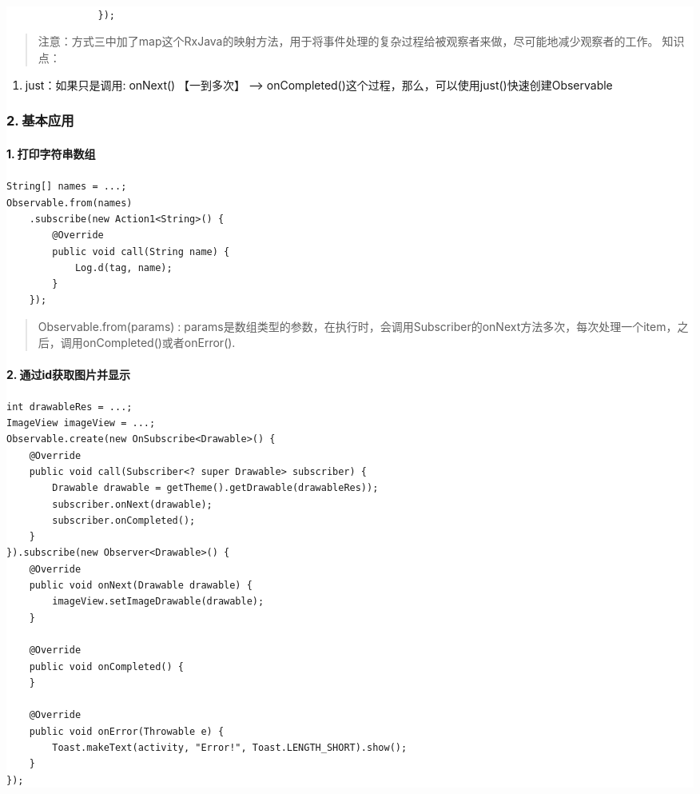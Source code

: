 ```
                });

```
> 注意：方式三中加了map这个RxJava的映射方法，用于将事件处理的复杂过程给被观察者来做，尽可能地减少观察者的工作。
知识点：
  1. just：如果只是调用:  onNext() 【一到多次】 --> onCompleted()这个过程，那么，可以使用just()快速创建Observable

### 2. 基本应用
#### 1. 打印字符串数组
```
String[] names = ...;
Observable.from(names)
    .subscribe(new Action1<String>() {
        @Override
        public void call(String name) {
            Log.d(tag, name);
        }
    });
```
> Observable.from(params) : params是数组类型的参数，在执行时，会调用Subscriber的onNext方法多次，每次处理一个item，之后，调用onCompleted\(\)或者onError\(\).



#### 2. 通过id获取图片并显示
```
int drawableRes = ...;
ImageView imageView = ...;
Observable.create(new OnSubscribe<Drawable>() {
    @Override
    public void call(Subscriber<? super Drawable> subscriber) {
        Drawable drawable = getTheme().getDrawable(drawableRes));
        subscriber.onNext(drawable);
        subscriber.onCompleted();
    }
}).subscribe(new Observer<Drawable>() {
    @Override
    public void onNext(Drawable drawable) {
        imageView.setImageDrawable(drawable);
    }

    @Override
    public void onCompleted() {
    }

    @Override
    public void onError(Throwable e) {
        Toast.makeText(activity, "Error!", Toast.LENGTH_SHORT).show();
    }
});
```
